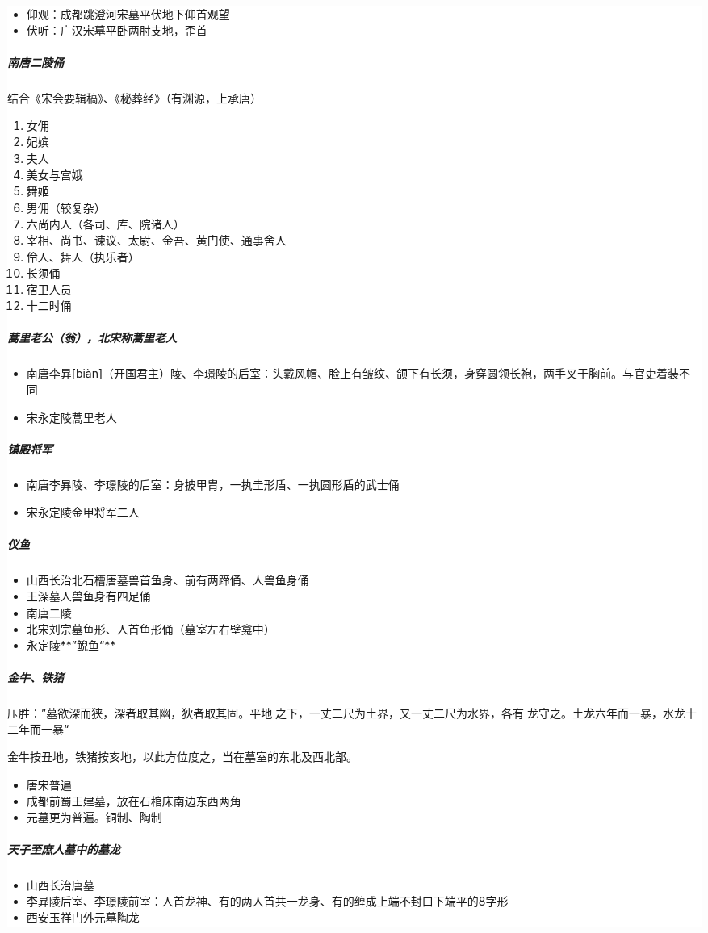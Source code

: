 - 仰观：成都跳澄河宋墓平伏地下仰首观望
- 伏听：广汉宋墓平卧两肘支地，歪首

##### 南唐二陵俑

结合《宋会要辑稿》、《秘葬经》（有渊源，上承唐）

1. 女佣
  2. 妃嫔
  3. 夫人
  4. 美女与宫娥
  5. 舞姬
6. 男佣（较复杂）
  7. 六尚内人（各司、库、院诸人）
  8. 宰相、尚书、谏议、太尉、金吾、黄门使、通事舍人
  9. 伶人、舞人（执乐者）
  10. 长须俑
  11. 宿卫人员
  12. 十二时俑

##### 蒿里老公（翁），北宋称蒿里老人

- 南唐李昪[biàn]（开国君主）陵、李璟陵的后室：头戴风帽、脸上有皱纹、颌下有长须，身穿圆领长袍，两手叉于胸前。与官吏着装不同

- 宋永定陵蒿里老人


##### 镇殿将军

- 南唐李昪陵、李璟陵的后室：身披甲胄，一执圭形盾、一执圆形盾的武士俑

- 宋永定陵金甲将军二人


##### 仪鱼

- 山西长治北石槽唐墓兽首鱼身、前有两蹄俑、人兽鱼身俑
- 王深墓人兽鱼身有四足俑
- 南唐二陵
- 北宋刘宗墓鱼形、人首鱼形俑（墓室左右壁龛中）
- 永定陵**”鲵鱼“**

##### 金牛、铁猪

压胜：”墓欲深而狭，深者取其幽，狄者取其固。平地 之下，一丈二尺为土界，又一丈二尺为水界，各有 龙守之。土龙六年而一暴，水龙十二年而一暴“

金牛按丑地，铁猪按亥地，以此方位度之，当在墓室的东北及西北部。

- 唐宋普遍
- 成都前蜀王建墓，放在石棺床南边东西两角
- 元墓更为普遍。铜制、陶制

##### 天子至庶人墓中的墓龙

- 山西长治唐墓
- 李昪陵后室、李璟陵前室：人首龙神、有的两人首共一龙身、有的缠成上端不封口下端平的8字形
- 西安玉祥门外元墓陶龙


[^74]: 河南文化局文物工作队第二队：《洛阳发现的带壁画古墓》，《文物参考资料》，1958，1期，56-59页